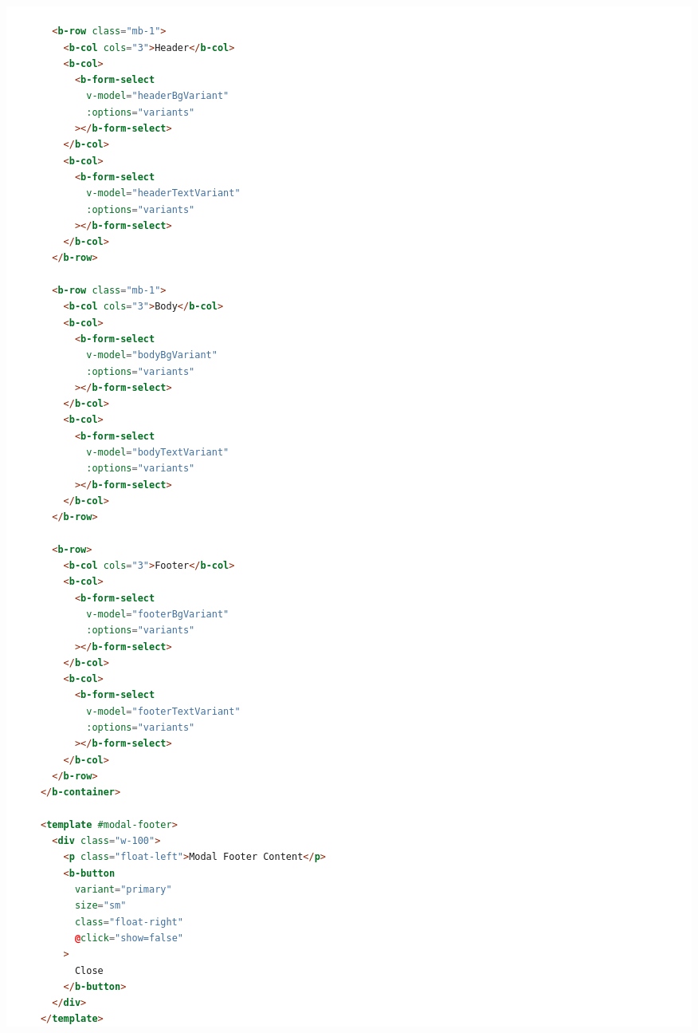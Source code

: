 ```html

        <b-row class="mb-1">
          <b-col cols="3">Header</b-col>
          <b-col>
            <b-form-select
              v-model="headerBgVariant"
              :options="variants"
            ></b-form-select>
          </b-col>
          <b-col>
            <b-form-select
              v-model="headerTextVariant"
              :options="variants"
            ></b-form-select>
          </b-col>
        </b-row>

        <b-row class="mb-1">
          <b-col cols="3">Body</b-col>
          <b-col>
            <b-form-select
              v-model="bodyBgVariant"
              :options="variants"
            ></b-form-select>
          </b-col>
          <b-col>
            <b-form-select
              v-model="bodyTextVariant"
              :options="variants"
            ></b-form-select>
          </b-col>
        </b-row>

        <b-row>
          <b-col cols="3">Footer</b-col>
          <b-col>
            <b-form-select
              v-model="footerBgVariant"
              :options="variants"
            ></b-form-select>
          </b-col>
          <b-col>
            <b-form-select
              v-model="footerTextVariant"
              :options="variants"
            ></b-form-select>
          </b-col>
        </b-row>
      </b-container>

      <template #modal-footer>
        <div class="w-100">
          <p class="float-left">Modal Footer Content</p>
          <b-button
            variant="primary"
            size="sm"
            class="float-right"
            @click="show=false"
          >
            Close
          </b-button>
        </div>
      </template>
```